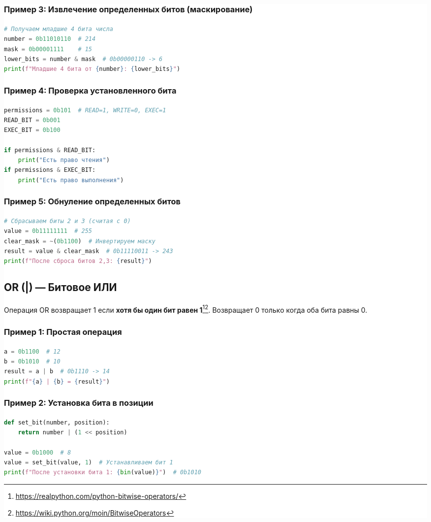
### Пример 3: Извлечение определенных битов (маскирование)

```python
# Получаем младшие 4 бита числа
number = 0b11010110  # 214
mask = 0b00001111    # 15
lower_bits = number & mask  # 0b00000110 -> 6
print(f"Младшие 4 бита от {number}: {lower_bits}")
```


### Пример 4: Проверка установленного бита

```python
permissions = 0b101  # READ=1, WRITE=0, EXEC=1
READ_BIT = 0b001
EXEC_BIT = 0b100

if permissions & READ_BIT:
    print("Есть право чтения")
if permissions & EXEC_BIT:
    print("Есть право выполнения")
```


### Пример 5: Обнуление определенных битов

```python
# Сбрасываем биты 2 и 3 (считая с 0)
value = 0b11111111  # 255
clear_mask = ~(0b1100)  # Инвертируем маску
result = value & clear_mask  # 0b11110011 -> 243
print(f"После сброса битов 2,3: {result}")
```


## OR (|) — Битовое ИЛИ

Операция OR возвращает 1 если **хотя бы один бит равен 1**[^1][^3]. Возвращает 0 только когда оба бита равны 0.

### Пример 1: Простая операция

```python
a = 0b1100  # 12
b = 0b1010  # 10  
result = a | b  # 0b1110 -> 14
print(f"{a} | {b} = {result}")
```


### Пример 2: Установка бита в позиции

```python
def set_bit(number, position):
    return number | (1 << position)

value = 0b1000  # 8
value = set_bit(value, 1)  # Устанавливаем бит 1
print(f"После установки бита 1: {bin(value)}")  # 0b1010
```


[^1]: https://realpython.com/python-bitwise-operators/
[^2]: https://www.geeksforgeeks.org/python/python-bitwise-operators/
[^3]: https://wiki.python.org/moin/BitwiseOperators
[^4]: https://www.tutorialspoint.com/python/python_bitwise_operators.htm
[^5]: https://www.w3schools.com/python/gloss_python_bitwise_operators.asp
[^6]: https://ieeexplore.ieee.org/document/10086928/
[^7]: https://www.mdpi.com/2305-6290/7/4/91
[^8]: https://iopscience.iop.org/article/10.1088/1742-6596/2420/1/012076
[^9]: https://thescipub.com/abstract/10.3844/jcssp.2022.26.32
[^10]: https://pubs.aip.org/jcp/article/160/16/162502/3284896/VAMPyR-A-high-level-Python-library-for
[^11]: https://journalajrcos.com/index.php/AJRCOS/article/view/3
[^12]: https://arxiv.org/abs/2210.05635
[^13]: https://www.mdpi.com/2673-8937/2/2/15
[^14]: https://www.wscubetech.com/resources/python/bitwise-operators
[^15]: https://www.youtube.com/watch?v=F_UIOvfmsew
[^16]: https://arxiv.org/abs/2410.11430
[^17]: http://ijarsct.co.in/Paper17499.pdf
[^18]: https://arxiv.org/pdf/1711.07295.pdf
[^19]: https://arxiv.org/abs/1301.5100
[^20]: http://arxiv.org/pdf/1201.1468.pdf
[^21]: http://arxiv.org/pdf/1402.4073.pdf
[^22]: http://arxiv.org/pdf/2401.02440.pdf
[^23]: https://arxiv.org/pdf/2005.07336.pdf
[^24]: https://arxiv.org/pdf/1201.3802.pdf
[^25]: https://linkinghub.elsevier.com/retrieve/pii/S2352711019301086
[^26]: http://arxiv.org/pdf/2408.07228.pdf
[^27]: https://scindeks.ceon.rs/Article.aspx?artid=1451-41171904585A